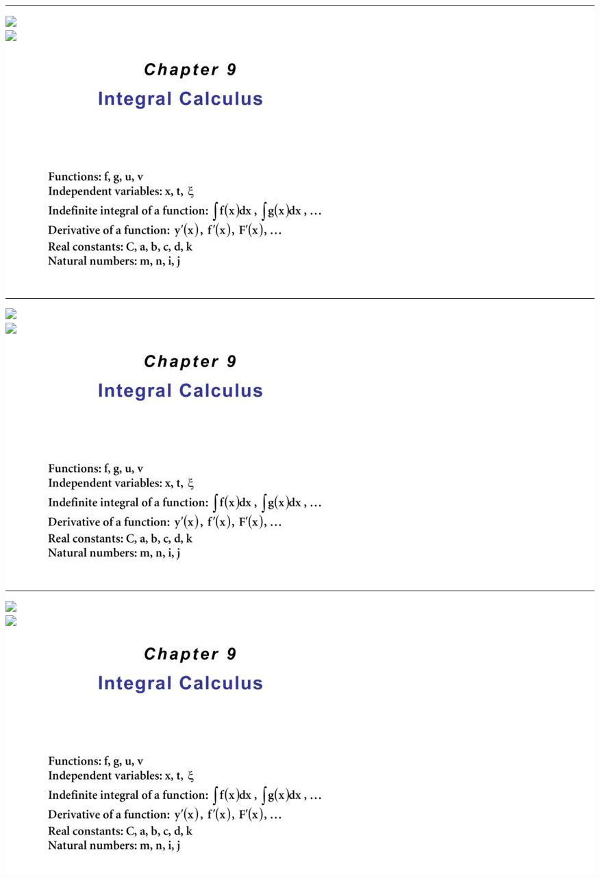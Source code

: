 <hr><img src="slices-1300/09 integral calculus/13/01/pg_0299-000_0002.jpg"><br><img src="slices-1300/09 integral calculus/13/pg_0295-000_0001.jpg"><br><img src="slices-1300/09 integral calculus/pg_0237-000_0000.jpg">
<hr><img src="slices-1300/09 integral calculus/13/01/pg_0299-000_0003.jpg"><br><img src="slices-1300/09 integral calculus/13/pg_0295-000_0001.jpg"><br><img src="slices-1300/09 integral calculus/pg_0237-000_0000.jpg">
<hr><img src="slices-1300/09 integral calculus/13/01/pg_0300-000_0001.jpg"><br><img src="slices-1300/09 integral calculus/13/pg_0295-000_0001.jpg"><br><img src="slices-1300/09 integral calculus/pg_0237-000_0000.jpg">